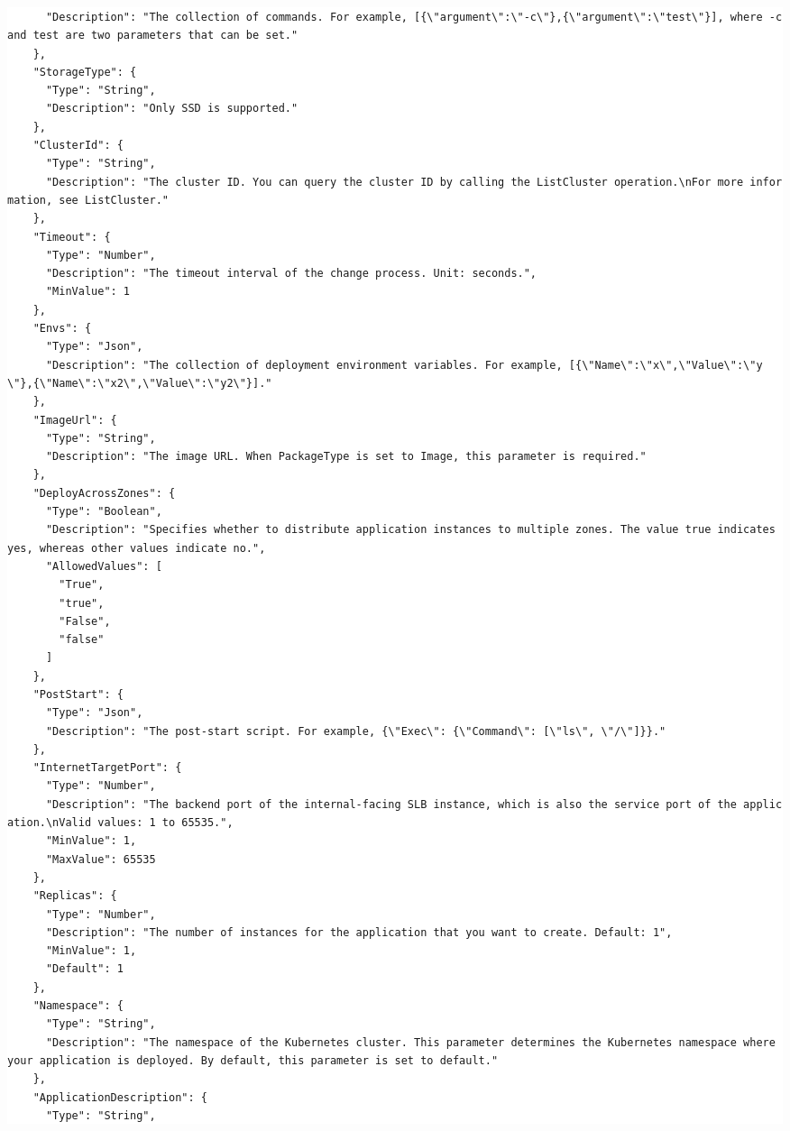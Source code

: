 ```
      "Description": "The collection of commands. For example, [{\"argument\":\"-c\"},{\"argument\":\"test\"}], where -c and test are two parameters that can be set."
    },
    "StorageType": {
      "Type": "String",
      "Description": "Only SSD is supported."
    },
    "ClusterId": {
      "Type": "String",
      "Description": "The cluster ID. You can query the cluster ID by calling the ListCluster operation.\nFor more information, see ListCluster."
    },
    "Timeout": {
      "Type": "Number",
      "Description": "The timeout interval of the change process. Unit: seconds.",
      "MinValue": 1
    },
    "Envs": {
      "Type": "Json",
      "Description": "The collection of deployment environment variables. For example, [{\"Name\":\"x\",\"Value\":\"y\"},{\"Name\":\"x2\",\"Value\":\"y2\"}]."
    },
    "ImageUrl": {
      "Type": "String",
      "Description": "The image URL. When PackageType is set to Image, this parameter is required."
    },
    "DeployAcrossZones": {
      "Type": "Boolean",
      "Description": "Specifies whether to distribute application instances to multiple zones. The value true indicates yes, whereas other values indicate no.",
      "AllowedValues": [
        "True",
        "true",
        "False",
        "false"
      ]
    },
    "PostStart": {
      "Type": "Json",
      "Description": "The post-start script. For example, {\"Exec\": {\"Command\": [\"ls\", \"/\"]}}."
    },
    "InternetTargetPort": {
      "Type": "Number",
      "Description": "The backend port of the internal-facing SLB instance, which is also the service port of the application.\nValid values: 1 to 65535.",
      "MinValue": 1,
      "MaxValue": 65535
    },
    "Replicas": {
      "Type": "Number",
      "Description": "The number of instances for the application that you want to create. Default: 1",
      "MinValue": 1,
      "Default": 1
    },
    "Namespace": {
      "Type": "String",
      "Description": "The namespace of the Kubernetes cluster. This parameter determines the Kubernetes namespace where your application is deployed. By default, this parameter is set to default."
    },
    "ApplicationDescription": {
      "Type": "String",
```